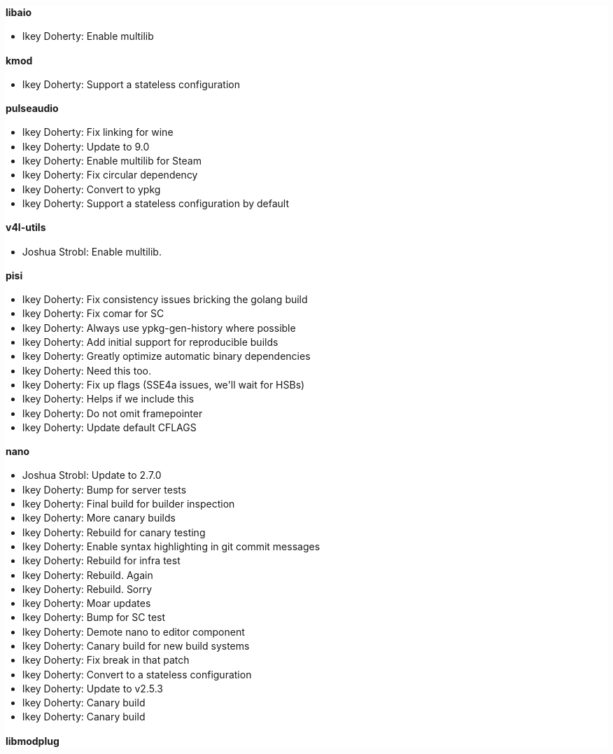 **libaio**

-  Ikey Doherty: Enable multilib

**kmod**

-  Ikey Doherty: Support a stateless configuration

**pulseaudio**

-  Ikey Doherty: Fix linking for wine
-  Ikey Doherty: Update to 9.0
-  Ikey Doherty: Enable multilib for Steam
-  Ikey Doherty: Fix circular dependency
-  Ikey Doherty: Convert to ypkg
-  Ikey Doherty: Support a stateless configuration by default

**v4l-utils**

-  Joshua Strobl: Enable multilib.

**pisi**

-  Ikey Doherty: Fix consistency issues bricking the golang build
-  Ikey Doherty: Fix comar for SC
-  Ikey Doherty: Always use ypkg-gen-history where possible
-  Ikey Doherty: Add initial support for reproducible builds
-  Ikey Doherty: Greatly optimize automatic binary dependencies
-  Ikey Doherty: Need this too.
-  Ikey Doherty: Fix up flags (SSE4a issues, we'll wait for HSBs)
-  Ikey Doherty: Helps if we include this
-  Ikey Doherty: Do not omit framepointer
-  Ikey Doherty: Update default CFLAGS

**nano**

-  Joshua Strobl: Update to 2.7.0
-  Ikey Doherty: Bump for server tests
-  Ikey Doherty: Final build for builder inspection
-  Ikey Doherty: More canary builds
-  Ikey Doherty: Rebuild for canary testing
-  Ikey Doherty: Enable syntax highlighting in git commit messages
-  Ikey Doherty: Rebuild for infra test
-  Ikey Doherty: Rebuild. Again
-  Ikey Doherty: Rebuild. Sorry
-  Ikey Doherty: Moar updates
-  Ikey Doherty: Bump for SC test
-  Ikey Doherty: Demote nano to editor component
-  Ikey Doherty: Canary build for new build systems
-  Ikey Doherty: Fix break in that patch
-  Ikey Doherty: Convert to a stateless configuration
-  Ikey Doherty: Update to v2.5.3
-  Ikey Doherty: Canary build
-  Ikey Doherty: Canary build

**libmodplug**

